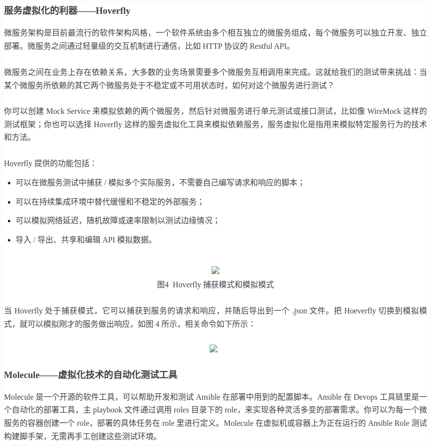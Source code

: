 <h3><p style="line-height: 1.75em; text-align: justify;"><span style="color: rgb(63, 63, 63); font-size: 16px; font-family: 微软雅黑, &quot;Microsoft YaHei&quot;;"><strong style="font-size: 14pt;">服务虚拟化的利器——Hoverfly</strong></span></p></h3>
<p style="text-align: justify; margin-bottom: 0pt; margin-top: 0pt; font-size: 11pt; color: rgb(73, 73, 73); line-height: 1.75em;"><span style="color: rgb(63, 63, 63); font-size: 16px; font-family: 微软雅黑, &quot;Microsoft YaHei&quot;;">微服务架构是目前最流行的软件架构风格，一个软件系统由多个相互独立的微服务组成，每个微服务可以独立开发、独立部署。微服务之间通过轻量级的交互机制进行通信，比如 HTTP 协议的 Restful API。</span></p>
<p style="text-align: justify; margin-bottom: 0pt; margin-top: 0pt; font-size: 11pt; color: rgb(73, 73, 73); line-height: 1.75em;"><span style="color: rgb(63, 63, 63); font-size: 16px; font-family: 微软雅黑, &quot;Microsoft YaHei&quot;;"><br></span></p>
<p style="text-align: justify; margin-bottom: 0pt; margin-top: 0pt; font-size: 11pt; color: rgb(73, 73, 73); line-height: 1.75em;"><span style="color: rgb(63, 63, 63); font-size: 16px; font-family: 微软雅黑, &quot;Microsoft YaHei&quot;;">微服务之间在业务上存在依赖关系，大多数的业务场景需要多个微服务互相调用来完成。这就给我们的测试带来挑战：当某个微服务所依赖的其它两个微服务处于不稳定或不可用状态时，如何对这个微服务进行测试？</span></p>
<p style="text-align: justify; margin-bottom: 0pt; margin-top: 0pt; font-size: 11pt; color: rgb(73, 73, 73); line-height: 1.75em;"><br></p>
<p style="text-align: justify; margin-bottom: 0pt; margin-top: 0pt; font-size: 11pt; color: rgb(73, 73, 73); line-height: 1.75em;"><span style="color: rgb(63, 63, 63); font-size: 16px; font-family: 微软雅黑, &quot;Microsoft YaHei&quot;;">你可以创建 Mock Service 来模拟依赖的两个微服务，然后针对微服务进行单元测试或接口测试，比如像 WireMock 这样的测试框架；你也可以选择 Hoverfly 这样的服务虚拟化工具来模拟依赖服务，服务虚拟化是指用来模拟特定服务行为的技术和方法。</span></p>
<p style="text-align: justify; margin-bottom: 0pt; margin-top: 0pt; font-size: 11pt; color: rgb(73, 73, 73); line-height: 1.75em;"><br></p>
<p style="text-align: justify; margin-bottom: 0pt; margin-top: 0pt; font-size: 11pt; color: rgb(73, 73, 73); line-height: 1.75em;"><span style="color: rgb(63, 63, 63); font-size: 16px; font-family: 微软雅黑, &quot;Microsoft YaHei&quot;;">Hoverfly 提供的功能包括：</span></p>
<ul>
 <li><p style="line-height: 1.75em; text-align: justify;"><span style="color: rgb(63, 63, 63); font-size: 16px; font-family: 微软雅黑, &quot;Microsoft YaHei&quot;;">可以在微服务测试中捕获 / 模拟多个实际服务，不需要自己编写请求和响应的脚本；</span></p></li>
 <li><p style="line-height: 1.75em; text-align: justify;"><span style="color: rgb(63, 63, 63); font-size: 16px; font-family: 微软雅黑, &quot;Microsoft YaHei&quot;;">可以在持续集成环境中替代缓慢和不稳定的外部服务；</span></p></li>
 <li><p style="line-height: 1.75em; text-align: justify;"><span style="color: rgb(63, 63, 63); font-size: 16px; font-family: 微软雅黑, &quot;Microsoft YaHei&quot;;">可以模拟网络延迟，随机故障或速率限制以测试边缘情况；</span></p></li>
 <li><p style="line-height: 1.75em; text-align: justify;"><span style="color: rgb(63, 63, 63); font-size: 16px; font-family: 微软雅黑, &quot;Microsoft YaHei&quot;;">导入 / 导出、共享和编辑 API 模拟数据。</span></p></li>
</ul>
<p style="margin-bottom: 0pt; margin-top: 0pt; font-size: 11pt; color: rgb(73, 73, 73); line-height: 1.75em; text-align: justify;"><br></p>
<p style="margin-bottom: 0pt; margin-top: 0pt; font-size: 11pt; color: rgb(73, 73, 73); line-height: 1.75em; text-align: center;"><img src="https://s0.lgstatic.com/i/image3/M01/78/4D/CgpOIF5ziLqAeAT4AAFUtEcDKpk241.png"></p>
<p style="margin-bottom: 0pt; margin-top: 0pt; font-size: 11pt; color: rgb(73, 73, 73); line-height: 1.75em; text-align: center;"><span style="color: rgb(63, 63, 63); font-family: 微软雅黑, &quot;Microsoft YaHei&quot;; font-size: 16px; text-indent: 29.3333px;">图4 &nbsp;Hoverfly 捕获模式和模拟模式</span></p>
<p style="margin-bottom: 0pt; margin-top: 0pt; font-size: 11pt; color: rgb(73, 73, 73); line-height: 1.75em; text-align: justify;"><span style="color: rgb(63, 63, 63); font-family: 微软雅黑, &quot;Microsoft YaHei&quot;; font-size: 16px; text-indent: 29.3333px;"><br></span></p>
<p style="text-align: justify; margin-bottom: 0pt; margin-top: 0pt; font-size: 11pt; color: rgb(73, 73, 73); line-height: 1.75em;"><span style="color: rgb(63, 63, 63); font-size: 16px; font-family: 微软雅黑, &quot;Microsoft YaHei&quot;;">当 Hoverfly 处于捕获模式，它可以捕获到服务的请求和响应，并随后导出到一个 .json 文件。把 Hoeverfly 切换到模拟模式，就可以模拟刚才的服务做出响应，如图 4 所示，相关命令如下所示：</span></p>
<p style="text-align: justify; margin-bottom: 0pt; margin-top: 0pt; font-size: 11pt; color: rgb(73, 73, 73); line-height: 1.75em;"><br></p>
<p style="text-align: center; margin-bottom: 0pt; margin-top: 0pt; font-size: 11pt; color: rgb(73, 73, 73); line-height: 1.75em;"><img src="https://s0.lgstatic.com/i/image3/M01/78/4D/CgpOIF5ziLqAAcw_AAEDM6Shcl8178.png"><span style="color: rgb(63, 63, 63); font-family: 微软雅黑, &quot;Microsoft YaHei&quot;; font-size: 16px;">&nbsp;&nbsp;</span></p>
<h3><p style="line-height: 1.75em; text-align: justify;"><span style="color: rgb(63, 63, 63); font-size: 16px; font-family: 微软雅黑, &quot;Microsoft YaHei&quot;;"><strong style="font-size: 14pt;">Molecule——虚拟化技术的自动化测试工具</strong></span></p></h3>
<p style="text-align: justify; margin-bottom: 0pt; margin-top: 0pt; font-size: 11pt; color: rgb(73, 73, 73); line-height: 1.75em;"><span style="color: rgb(63, 63, 63); font-size: 16px; font-family: 微软雅黑, &quot;Microsoft YaHei&quot;;">Molecule 是一个开源的软件工具，可以帮助开发和测试 Ansible 在部署中用到的配置脚本。Ansible 在 Devops 工具链里是一个自动化的部署工具，主 playbook 文件通过调用 roles 目录下的 role，来实现各种灵活多变的部署需求。你可以为每一个微服务的容器创建一个 role，部署的具体任务在 role 里进行定义。Molecule 在虚拟机或容器上为正在运行的 Ansible Role 测试构建脚手架，无需再手工创建这些测试环境。</span></p>